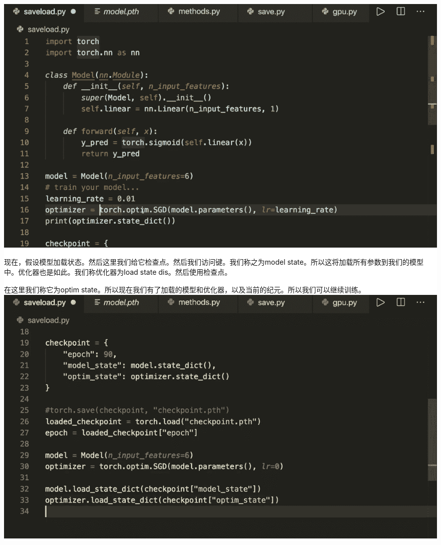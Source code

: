 ![](img/d077e5bf8acaccfa2f2d408a7bb4ae8d_62.png)

现在，假设模型加载状态。然后这里我们给它检查点。然后我们访问键。我们称之为model state。所以这将加载所有参数到我们的模型中。优化器也是如此。我们称优化器为load state dis。然后使用检查点。

在这里我们称它为optim state。所以现在我们有了加载的模型和优化器，以及当前的纪元。所以我们可以继续训练。![](img/d077e5bf8acaccfa2f2d408a7bb4ae8d_64.png)

